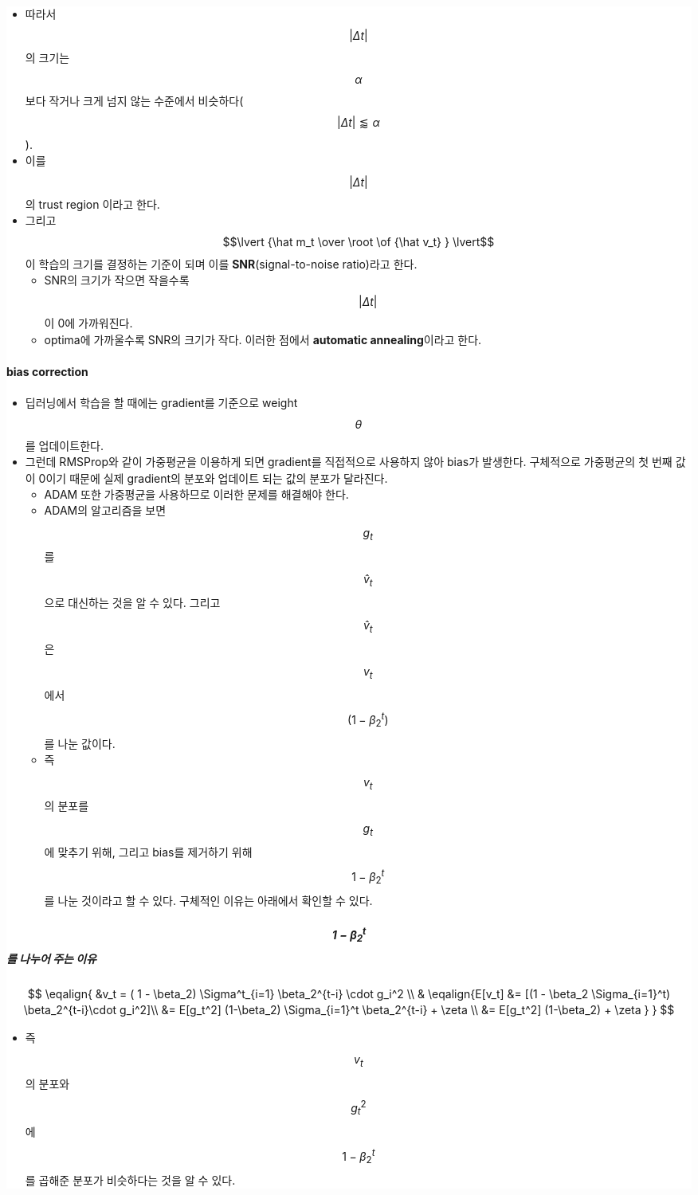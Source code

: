 - 따라서 $$\lvert \Delta t \rvert$$ 의 크기는 $$\alpha$$ 보다 작거나 크게 넘지 않는 수준에서 비슷하다($$\lvert \Delta t \rvert \lessapprox \alpha$$).
- 이를 $$\lvert \Delta t \rvert$$ 의 trust region 이라고 한다.
- 그리고 $$\lvert {\hat m_t \over \root \of {\hat v_t} } \lvert$$ 이 학습의 크기를 결정하는 기준이 되며 이를 **SNR**(signal-to-noise ratio)라고 한다.
  - SNR의 크기가 작으면 작을수록 $$\lvert \Delta t \rvert$$이 0에 가까워진다.
  - optima에 가까울수록 SNR의 크기가 작다. 이러한 점에서 **automatic annealing**이라고 한다.

#### bias correction

- 딥러닝에서 학습을 할 때에는 gradient를 기준으로 weight $$\theta$$ 를 업데이트한다.
- 그런데 RMSProp와 같이 가중평균을 이용하게 되면 gradient를 직접적으로 사용하지 않아 bias가 발생한다. 구체적으로 가중평균의 첫 번째 값이 0이기 때문에 실제 gradient의 분포와 업데이트 되는 값의 분포가 달라진다.
  - ADAM 또한 가중평균을 사용하므로 이러한 문제를 해결해야 한다.
  - ADAM의 알고리즘을 보면 $$g_t$$ 를 $$\hat v_t$$ 으로 대신하는 것을 알 수 있다. 그리고 $$\hat v_t$$ 은 $$v_t$$에서 $$(1-\beta_2^t)$$ 를 나눈 값이다.
  - 즉 $$v_t$$의 분포를 $$g_t$$ 에 맞추기 위해, 그리고 bias를 제거하기 위해 $$1-\beta_2^t$$ 를 나눈 것이라고 할 수 있다. 구체적인 이유는 아래에서 확인할 수 있다.

#####  $$1-\beta_2^t$$ 를 나누어 주는 이유

$$
\eqalign{
&v_t = ( 1 - \beta_2) \Sigma^t_{i=1} \beta_2^{t-i} \cdot g_i^2 \\
& \eqalign{E[v_t] &= [(1 - \beta_2 \Sigma_{i=1}^t) \beta_2^{t-i}\cdot g_i^2]\\
    &= E[g_t^2] (1-\beta_2) \Sigma_{i=1}^t \beta_2^{t-i} + \zeta \\
    &= E[g_t^2] (1-\beta_2) + \zeta
  }
}
$$

- 즉 $$v_t$$ 의 분포와 $$g_t^2$$ 에 $$1 - \beta_2^t$$ 를 곱해준 분포가 비슷하다는 것을 알 수 있다.
